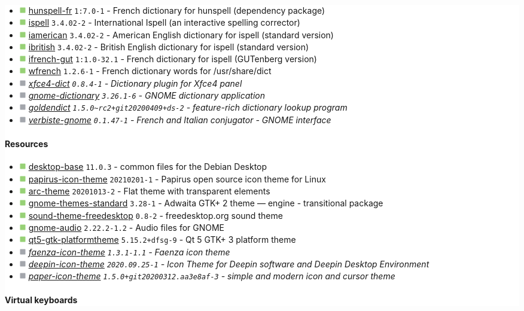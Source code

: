 - ![](green.png) [hunspell-fr](https://packages.debian.org/bullseye/hunspell-fr) `1:7.0-1` - French dictionary for hunspell (dependency package)
- ![](green.png) [ispell](https://packages.debian.org/bullseye/ispell) `3.4.02-2` - International Ispell (an interactive spelling corrector)
- ![](green.png) [iamerican](https://packages.debian.org/bullseye/iamerican) `3.4.02-2` - American English dictionary for ispell (standard version)
- ![](green.png) [ibritish](https://packages.debian.org/bullseye/ibritish) `3.4.02-2` - British English dictionary for ispell (standard version)
- ![](green.png) [ifrench-gut](https://packages.debian.org/bullseye/ifrench-gut) `1:1.0-32.1` - French dictionary for ispell (GUTenberg version)
- ![](green.png) [wfrench](https://packages.debian.org/bullseye/wfrench) `1.2.6-1` - French dictionary words for /usr/share/dict
- ![](grey.png) _[xfce4-dict](https://packages.debian.org/bullseye/xfce4-dict) `0.8.4-1` - Dictionary plugin for Xfce4 panel_
- ![](grey.png) _[gnome-dictionary](https://packages.debian.org/bullseye/gnome-dictionary) `3.26.1-6` - GNOME dictionary application_
- ![](grey.png) _[goldendict](https://packages.debian.org/bullseye/goldendict) `1.5.0~rc2+git20200409+ds-2` - feature-rich dictionary lookup program_
- ![](grey.png) _[verbiste-gnome](https://packages.debian.org/bullseye/verbiste-gnome) `0.1.47-1` - French and Italian conjugator - GNOME interface_
#### Resources

- ![](green.png) [desktop-base](https://packages.debian.org/bullseye/desktop-base) `11.0.3` - common files for the Debian Desktop
- ![](green.png) [papirus-icon-theme](https://packages.debian.org/bullseye/papirus-icon-theme) `20210201-1` - Papirus open source icon theme for Linux
- ![](green.png) [arc-theme](https://packages.debian.org/bullseye/arc-theme) `20201013-2` - Flat theme with transparent elements
- ![](green.png) [gnome-themes-standard](https://packages.debian.org/bullseye/gnome-themes-standard) `3.28-1` - Adwaita GTK+ 2 theme — engine - transitional package
- ![](green.png) [sound-theme-freedesktop](https://packages.debian.org/bullseye/sound-theme-freedesktop) `0.8-2` - freedesktop.org sound theme
- ![](green.png) [gnome-audio](https://packages.debian.org/bullseye/gnome-audio) `2.22.2-1.2` - Audio files for GNOME
- ![](green.png) [qt5-gtk-platformtheme](https://packages.debian.org/bullseye/qt5-gtk-platformtheme) `5.15.2+dfsg-9` - Qt 5 GTK+ 3 platform theme
- ![](grey.png) _[faenza-icon-theme](https://packages.debian.org/bullseye/faenza-icon-theme) `1.3.1-1.1` - Faenza icon theme_
- ![](grey.png) _[deepin-icon-theme](https://packages.debian.org/bullseye/deepin-icon-theme) `2020.09.25-1` - Icon Theme for Deepin software and Deepin Desktop Environment_
- ![](grey.png) _[paper-icon-theme](https://packages.debian.org/bullseye/paper-icon-theme) `1.5.0+git20200312.aa3e8af-3` - simple and modern icon and cursor theme_
#### Virtual keyboards
